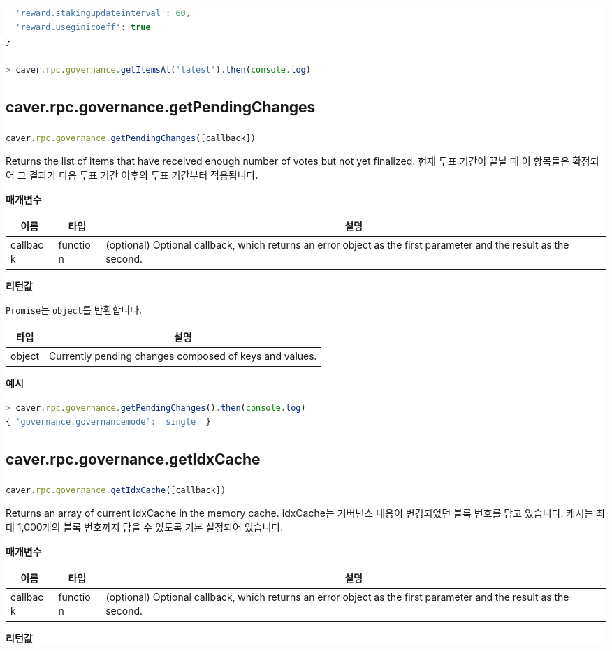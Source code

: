 ```javascript
  'reward.stakingupdateinterval': 60,
  'reward.useginicoeff': true
}

> caver.rpc.governance.getItemsAt('latest').then(console.log)
```

## caver.rpc.governance.getPendingChanges<a id="caver-rpc-governance-getpendingchanges"></a>

```javascript
caver.rpc.governance.getPendingChanges([callback])
```

Returns the list of items that have received enough number of votes but not yet finalized. 현재 투표 기간이 끝날 때 이 항목들은 확정되어 그 결과가 다음 투표 기간 이후의 투표 기간부터 적용됩니다.

**매개변수**

| 이름       | 타입       | 설명                                                                                                               |
| -------- | -------- | ---------------------------------------------------------------------------------------------------------------- |
| callback | function | (optional) Optional callback, which returns an error object as the first parameter and the result as the second. |

**리턴값**

`Promise`는 `object`를 반환합니다.

| 타입     | 설명                                                     |
| ------ | ------------------------------------------------------ |
| object | Currently pending changes composed of keys and values. |

**예시**

```javascript
> caver.rpc.governance.getPendingChanges().then(console.log)
{ 'governance.governancemode': 'single' }
```

## caver.rpc.governance.getIdxCache<a id="caver-rpc-governance-getidxcache"></a>

```javascript
caver.rpc.governance.getIdxCache([callback])
```

Returns an array of current idxCache in the memory cache. idxCache는 거버넌스 내용이 변경되었던 블록 번호를 담고 있습니다. 캐시는 최대 1,000개의 블록 번호까지 담을 수 있도록 기본 설정되어 있습니다.

**매개변수**

| 이름       | 타입       | 설명                                                                                                               |
| -------- | -------- | ---------------------------------------------------------------------------------------------------------------- |
| callback | function | (optional) Optional callback, which returns an error object as the first parameter and the result as the second. |

**리턴값**
